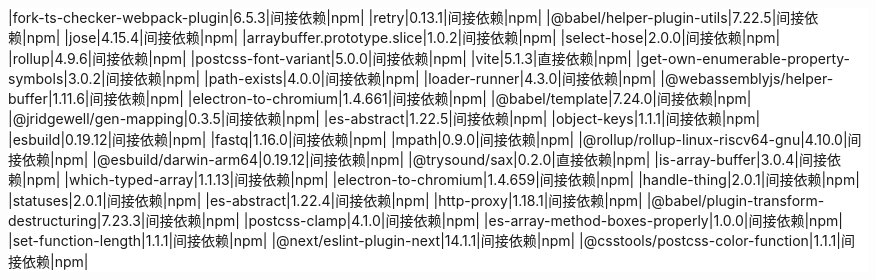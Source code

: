 |fork-ts-checker-webpack-plugin|6.5.3|间接依赖|npm|
|retry|0.13.1|间接依赖|npm|
|@babel/helper-plugin-utils|7.22.5|间接依赖|npm|
|jose|4.15.4|间接依赖|npm|
|arraybuffer.prototype.slice|1.0.2|间接依赖|npm|
|select-hose|2.0.0|间接依赖|npm|
|rollup|4.9.6|间接依赖|npm|
|postcss-font-variant|5.0.0|间接依赖|npm|
|vite|5.1.3|直接依赖|npm|
|get-own-enumerable-property-symbols|3.0.2|间接依赖|npm|
|path-exists|4.0.0|间接依赖|npm|
|loader-runner|4.3.0|间接依赖|npm|
|@webassemblyjs/helper-buffer|1.11.6|间接依赖|npm|
|electron-to-chromium|1.4.661|间接依赖|npm|
|@babel/template|7.24.0|间接依赖|npm|
|@jridgewell/gen-mapping|0.3.5|间接依赖|npm|
|es-abstract|1.22.5|间接依赖|npm|
|object-keys|1.1.1|间接依赖|npm|
|esbuild|0.19.12|间接依赖|npm|
|fastq|1.16.0|间接依赖|npm|
|mpath|0.9.0|间接依赖|npm|
|@rollup/rollup-linux-riscv64-gnu|4.10.0|间接依赖|npm|
|@esbuild/darwin-arm64|0.19.12|间接依赖|npm|
|@trysound/sax|0.2.0|直接依赖|npm|
|is-array-buffer|3.0.4|间接依赖|npm|
|which-typed-array|1.1.13|间接依赖|npm|
|electron-to-chromium|1.4.659|间接依赖|npm|
|handle-thing|2.0.1|间接依赖|npm|
|statuses|2.0.1|间接依赖|npm|
|es-abstract|1.22.4|间接依赖|npm|
|http-proxy|1.18.1|间接依赖|npm|
|@babel/plugin-transform-destructuring|7.23.3|间接依赖|npm|
|postcss-clamp|4.1.0|间接依赖|npm|
|es-array-method-boxes-properly|1.0.0|间接依赖|npm|
|set-function-length|1.1.1|间接依赖|npm|
|@next/eslint-plugin-next|14.1.1|间接依赖|npm|
|@csstools/postcss-color-function|1.1.1|间接依赖|npm|
